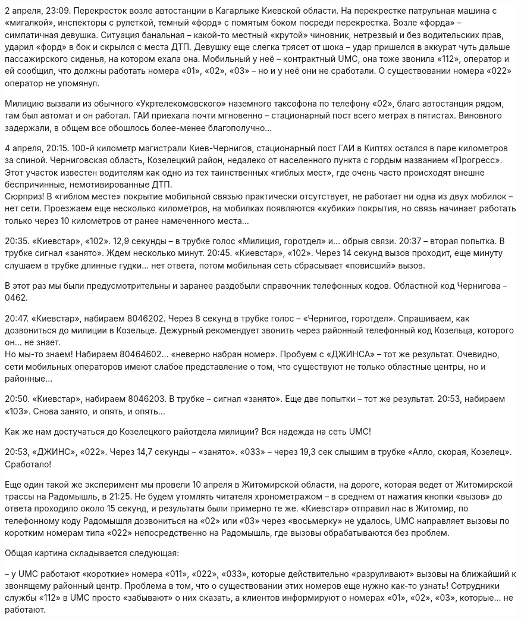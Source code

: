 2 апреля, 23:09. Перекресток возле автостанции в Кагарлыке Киевской области. На перекрестке патрульная машина с «мигалкой», инспекторы с рулеткой, темный «форд» с помятым боком посреди перекрестка. Возле «форда» &#8211; симпатичная девушка. Ситуация банальная – какой-то местный «крутой» чиновник, нетрезвый и без водительских прав, ударил «форд» в бок и скрылся с места ДТП. Девушку еще слегка трясет от шока – удар пришелся в аккурат чуть дальше пассажирского сиденья, на котором ехала она. Мобильный у неё – контрактный UMC, она тоже звонила «112», оператор и ей сообщил, что должны работать номера «01», «02», «03» &#8211; но и у неё они не сработали. О существовании номера «022» оператор не упомянул.

Милицию вызвали из обычного «Укртелекомовского» наземного таксофона по телефону «02», благо автостанция рядом, там был автомат и он работал. ГАИ приехала почти мгновенно – стационарный пост всего метрах в пятистах. Виновного задержали, в общем все обошлось более-менее благополучно…

4 апреля, 20:15. 100-й километр магистрали Киев-Чернигов, стационарный пост ГАИ в Киптях остался в паре километров за спиной. Черниговская область, Козелецкий район, недалеко от населенного пункта с гордым названием «Прогресс». Этот участок известен водителям как одно из тех таинственных «гиблых мест», где очень часто происходят внешне беспричинные, немотивированные ДТП.  
Сюрприз! В «гиблом месте» покрытие мобильной связью практически отсутствует, не работает ни одна из двух мобилок – нет сети. Проезжаем еще несколько километров, на мобилках появляются «кубики» покрытия, но связь начинает работать только через 10 километров от ранее намеченного места…

20:35. «Киевстар», «102». 12,9 секунды – в трубке голос «Милиция, горотдел» и… обрыв связи. 20:37 – вторая попытка. В трубке сигнал «занято». Ждем несколько минут. 20:45. «Киевстар», «102». Через 14 секунд вызов проходит, еще минуту слушаем в трубке длинные гудки… нет ответа, потом мобильная сеть сбрасывает «повисший» вызов.

В этот раз мы были предусмотрительны и заранее раздобыли справочник телефонных кодов. Областной код Чернигова – 0462.

20:47. «Киевстар», набираем 8046202. Через 8 секунд в трубке голос – «Чернигов, горотдел». Спрашиваем, как дозвониться до милиции в Козельце. Дежурный рекомендует звонить через районный телефонный код Козельца, которого он… не знает.  
Но мы-то знаем! Набираем 80464602… «неверно набран номер». Пробуем с «ДЖИНСА» &#8211; тот же результат. Очевидно, сети мобильных операторов имеют слабое представление о том, что существуют не только областные центры, но и районные…

20:50. «Киевстар», набираем 8046203. В трубке – сигнал «занято». Еще две попытки – тот же результат. 20:53, набираем «103». Снова занято, и опять, и опять…

Как же нам достучаться до Козелецкого райотдела милиции? Вся надежда на сеть UMC!

20:53, «ДЖИНС», «022». Через 14,7 секунды – «занято». «033» &#8211; через 19,3 сек слышим в трубке «Алло, скорая, Козелец». Сработало!

Еще один такой же эксперимент мы провели 10 апреля в Житомирской области, на дороге, которая ведет от Житомирской трассы на Радомышль, в 21:25. Не будем утомлять читателя хронометражом – в среднем от нажатия кнопки «вызов» до ответа проходило около 15 секунд, и результаты были примерно те же. «Киевстар» отправил нас в Житомир, по телефонному коду Радомышля дозвониться на «02» или «03» через «восьмерку» не удалось, UMC направляет вызовы по коротким номерам типа «022» непосредственно на Радомышль, где вызовы обрабатываются без проблем.

Общая картина складывается следующая:

&#8211; у UMC работают «короткие» номера «011», «022», «033», которые действительно «разруливают» вызовы на ближайший к звонящему районный центр. Проблема в том, что о существовании этих номеров еще нужно как-то узнать! Сотрудники службы «112» в UMC просто «забывают» о них сказать, а клиентов информируют о номерах «01», «02», «03», которые… не работают.
